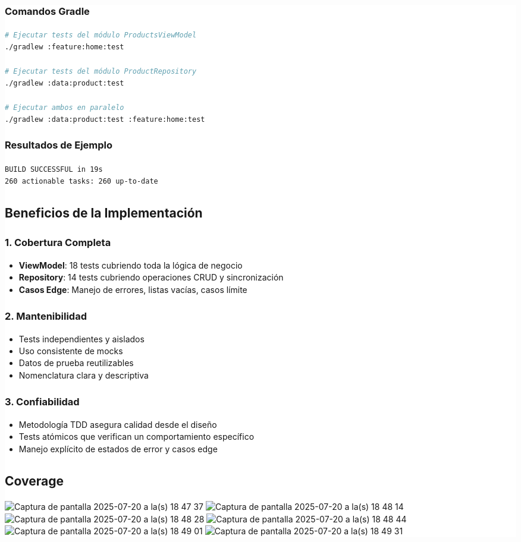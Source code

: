 ### Comandos Gradle
```bash
# Ejecutar tests del módulo ProductsViewModel
./gradlew :feature:home:test

# Ejecutar tests del módulo ProductRepository
./gradlew :data:product:test

# Ejecutar ambos en paralelo
./gradlew :data:product:test :feature:home:test
```

### Resultados de Ejemplo
```
BUILD SUCCESSFUL in 19s
260 actionable tasks: 260 up-to-date
```

## Beneficios de la Implementación

### 1. Cobertura Completa
- **ViewModel**: 18 tests cubriendo toda la lógica de negocio
- **Repository**: 14 tests cubriendo operaciones CRUD y sincronización
- **Casos Edge**: Manejo de errores, listas vacías, casos límite

### 2. Mantenibilidad
- Tests independientes y aislados
- Uso consistente de mocks
- Datos de prueba reutilizables
- Nomenclatura clara y descriptiva

### 3. Confiabilidad
- Metodología TDD asegura calidad desde el diseño
- Tests atómicos que verifican un comportamiento específico
- Manejo explícito de estados de error y casos edge

## Coverage

<img width="1440" height="283" alt="Captura de pantalla 2025-07-20 a la(s) 18 47 37" src="https://github.com/user-attachments/assets/81a9f938-fe9b-4ded-9f7d-bd70b27f70f9" />

<img width="1440" height="354" alt="Captura de pantalla 2025-07-20 a la(s) 18 48 14" src="https://github.com/user-attachments/assets/4d852ce4-a621-4836-863a-829490d04e68" />

<img width="1440" height="244" alt="Captura de pantalla 2025-07-20 a la(s) 18 48 28" src="https://github.com/user-attachments/assets/8c156faf-15ff-4228-9999-2cbe73a473ce" />


<img width="1440" height="320" alt="Captura de pantalla 2025-07-20 a la(s) 18 48 44" src="https://github.com/user-attachments/assets/a1b6f41b-6743-4e14-8335-57759b643ee9" />

<img width="1440" height="320" alt="Captura de pantalla 2025-07-20 a la(s) 18 49 01" src="https://github.com/user-attachments/assets/501ef25f-5ee9-43f1-9794-6c21c53886d0" />

<img width="1440" height="121" alt="Captura de pantalla 2025-07-20 a la(s) 18 49 31" src="https://github.com/user-attachments/assets/3516cca6-b905-4740-a1f3-56a72c4ef11b" />







